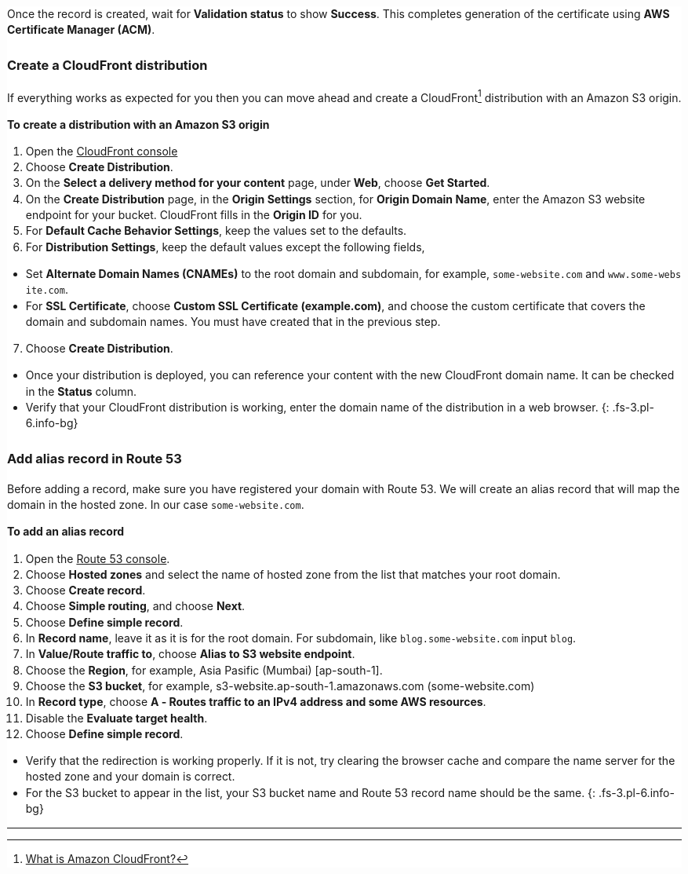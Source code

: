 Once the record is created, wait for **Validation status** to show **Success**. This completes generation of the certificate using **AWS Certificate Manager (ACM)**.

### Create a CloudFront distribution

If everything works as expected for you then you can move ahead and create a CloudFront[^6] distribution with an Amazon S3 origin.

**To create a distribution with an Amazon S3 origin**
1. Open the [CloudFront console](https://console.aws.amazon.com/cloudfront)
2. Choose **Create Distribution**.
3. On the **Select a delivery method for your content** page, under **Web**, choose **Get Started**.
4. On the **Create Distribution** page, in the **Origin Settings** section, for **Origin Domain Name**, enter the Amazon S3 website endpoint for your bucket. CloudFront fills in the **Origin ID** for you.
5. For **Default Cache Behavior Settings**, keep the values set to the defaults.
6. For **Distribution Settings**, keep the default values except the following fields,
- Set **Alternate Domain Names (CNAMEs)** to the root domain and subdomain, for example, `some-website.com` and `www.some-website.com`.
- For **SSL Certificate**, choose **Custom SSL Certificate (example.com)**, and choose the custom certificate that covers the domain and subdomain names. You must have created that in the previous step.
7. Choose **Create Distribution**.

- Once your distribution is deployed, you can reference your content with the new CloudFront domain name. It can be checked in the **Status** column.
- Verify that your CloudFront distribution is working, enter the domain name of the distribution in a web browser.
{: .fs-3.pl-6.info-bg}

### Add alias record in Route 53

Before adding a record, make sure you have registered your domain with Route 53. We will create an alias record that will map the domain in the hosted zone. In our case `some-website.com`.

**To add an alias record**
1. Open the [Route 53 console](https://console.aws.amazon.com/route53).
2. Choose **Hosted zones** and select the name of hosted zone from the list that matches your root domain.
3. Choose **Create record**.
4. Choose **Simple routing**, and choose **Next**.
5. Choose **Define simple record**.
6. In **Record name**, leave it as it is for the root domain. For subdomain, like `blog.some-website.com` input `blog`.
7. In **Value/Route traffic to**, choose **Alias to S3 website endpoint**.
8. Choose the **Region**, for example, Asia Pasific (Mumbai) [ap-south-1].
9. Choose the **S3 bucket**, for example, s3-website.ap-south-1.amazonaws.com (some-website.com)
10. In **Record type**, choose **A ‐ Routes traffic to an IPv4 address and some AWS resources**.
11. Disable the **Evaluate target health**.
12. Choose **Define simple record**.

- Verify that the redirection is working properly. If it is not, try clearing the browser cache and compare the name server for the hosted zone and your domain is correct.
- For the S3 bucket to appear in the list, your S3 bucket name and Route 53 record name should be the same.
{: .fs-3.pl-6.info-bg}

---

[^1]: [How DNS works](https://howdns.works)
[^2]: Learn more about [Elastic IP address](https://docs.aws.amazon.com/AWSEC2/latest/UserGuide/elastic-ip-addresses-eip.html)
[^3]: [DNS hostnames](https://docs.aws.amazon.com/vpc/latest/userguide/vpc-dns.html#vpc-dns-hostnames)
[^4]: [AWS Global Accelerator](https://aws.amazon.com/global-accelerator/)
[^5]: [Benifits over email validation](https://docs.aws.amazon.com/acm/latest/userguide/gs-acm-validate-dns.html)
[^6]: [What is Amazon CloudFront?](https://docs.aws.amazon.com/AmazonCloudFront/latest/DeveloperGuide/Introduction.html)